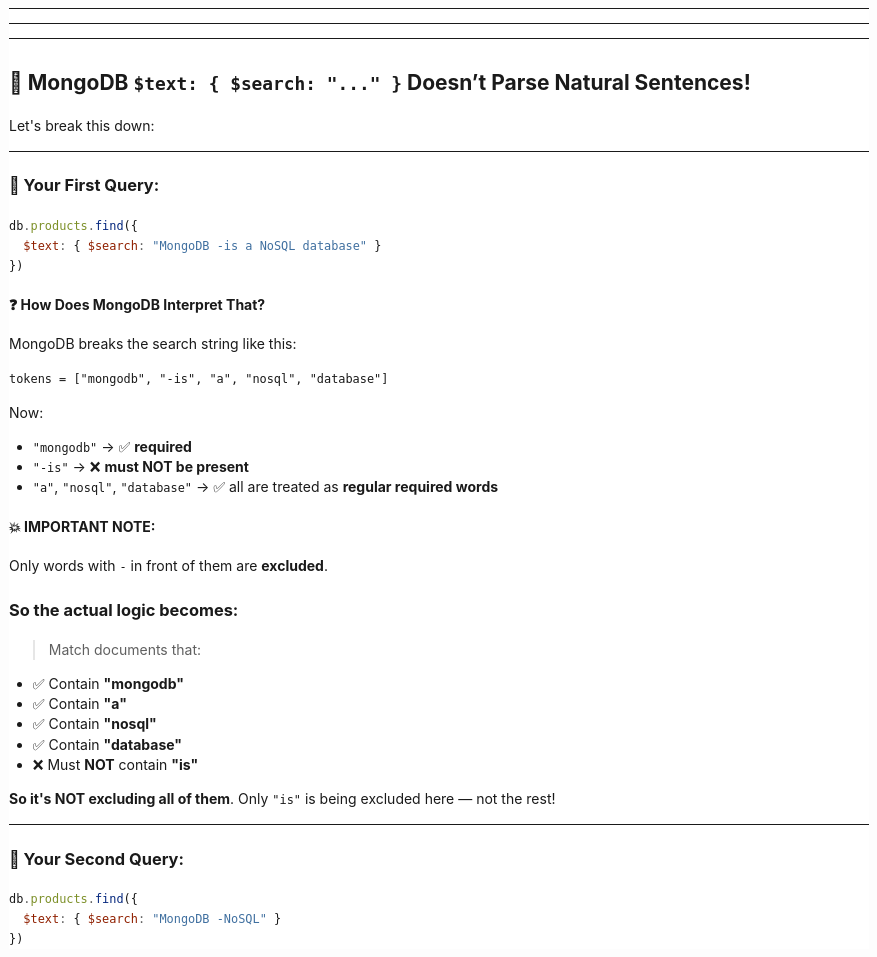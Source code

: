 
---
---
---

## 🧠 MongoDB `$text: { $search: "..." }` Doesn’t Parse Natural Sentences!

Let's break this down:

---

### 🧪 Your First Query:

```js
db.products.find({
  $text: { $search: "MongoDB -is a NoSQL database" }
})
```

#### ❓ How Does MongoDB Interpret That?

MongoDB breaks the search string like this:

```
tokens = ["mongodb", "-is", "a", "nosql", "database"]
```

Now:

* `"mongodb"` → ✅ **required**
* `"-is"` → ❌ **must NOT be present**
* `"a"`, `"nosql"`, `"database"` → ✅ all are treated as **regular required words**

#### 💥 **IMPORTANT NOTE**:

Only words with `-` in front of them are **excluded**.

### So the actual logic becomes:

> Match documents that:

* ✅ Contain **"mongodb"**
* ✅ Contain **"a"**
* ✅ Contain **"nosql"**
* ✅ Contain **"database"**
* ❌ Must **NOT** contain **"is"**

**So it's NOT excluding all of them**. Only `"is"` is being excluded here — not the rest!

---

### 🧪 Your Second Query:

```js
db.products.find({
  $text: { $search: "MongoDB -NoSQL" }
})
```
